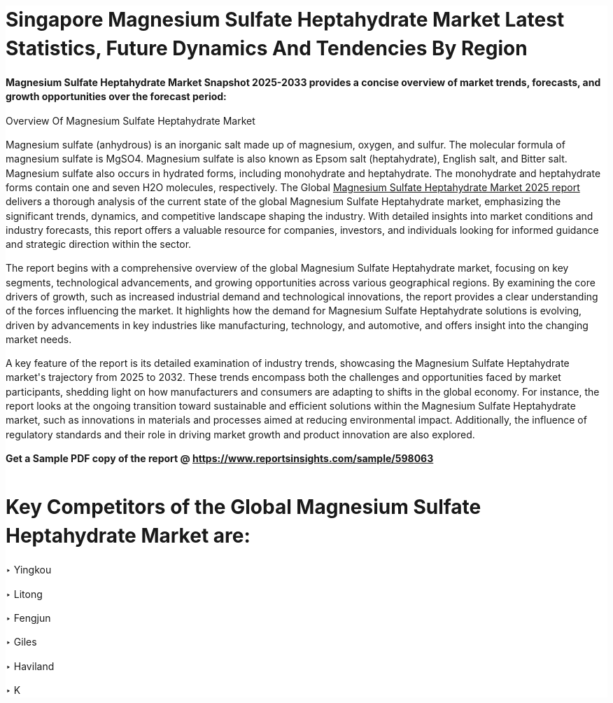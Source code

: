 # Singapore Magnesium Sulfate Heptahydrate Market Latest Statistics, Future Dynamics And Tendencies By Region

<strong>Magnesium Sulfate Heptahydrate Market Snapshot 2025-2033 provides a concise overview of market trends, forecasts, and growth opportunities over the forecast period:</strong>

Overview Of Magnesium Sulfate Heptahydrate Market

Magnesium sulfate (anhydrous) is an inorganic salt made up of magnesium, oxygen, and sulfur. The molecular formula of magnesium sulfate is MgSO4. Magnesium sulfate is also known as Epsom salt (heptahydrate), English salt, and Bitter salt. Magnesium sulfate also occurs in hydrated forms, including monohydrate and heptahydrate. The monohydrate and heptahydrate forms contain one and seven H2O molecules, respectively. The Global <a href=https://www.reportsinsights.com/sample/598063>Magnesium Sulfate Heptahydrate Market 2025 report</a> delivers a thorough analysis of the current state of the global Magnesium Sulfate Heptahydrate market, emphasizing the significant trends, dynamics, and competitive landscape shaping the industry. With detailed insights into market conditions and industry forecasts, this report offers a valuable resource for companies, investors, and individuals looking for informed guidance and strategic direction within the sector.

The report begins with a comprehensive overview of the global Magnesium Sulfate Heptahydrate market, focusing on key segments, technological advancements, and growing opportunities across various geographical regions. By examining the core drivers of growth, such as increased industrial demand and technological innovations, the report provides a clear understanding of the forces influencing the market. It highlights how the demand for Magnesium Sulfate Heptahydrate solutions is evolving, driven by advancements in key industries like manufacturing, technology, and automotive, and offers insight into the changing market needs.

A key feature of the report is its detailed examination of industry trends, showcasing the Magnesium Sulfate Heptahydrate market's trajectory from 2025 to 2032. These trends encompass both the challenges and opportunities faced by market participants, shedding light on how manufacturers and consumers are adapting to shifts in the global economy. For instance, the report looks at the ongoing transition toward sustainable and efficient solutions within the Magnesium Sulfate Heptahydrate market, such as innovations in materials and processes aimed at reducing environmental impact. Additionally, the influence of regulatory standards and their role in driving market growth and product innovation are also explored.

<strong>Get a Sample PDF copy of the report @ <a href=https://www.reportsinsights.com/sample/598063>https://www.reportsinsights.com/sample/598063</a></strong>

# <strong>Key Competitors of the Global Magnesium Sulfate Heptahydrate Market are:</strong>

‣ Yingkou

‣ Litong

‣ Fengjun

‣ Giles

‣ Haviland

‣ K
